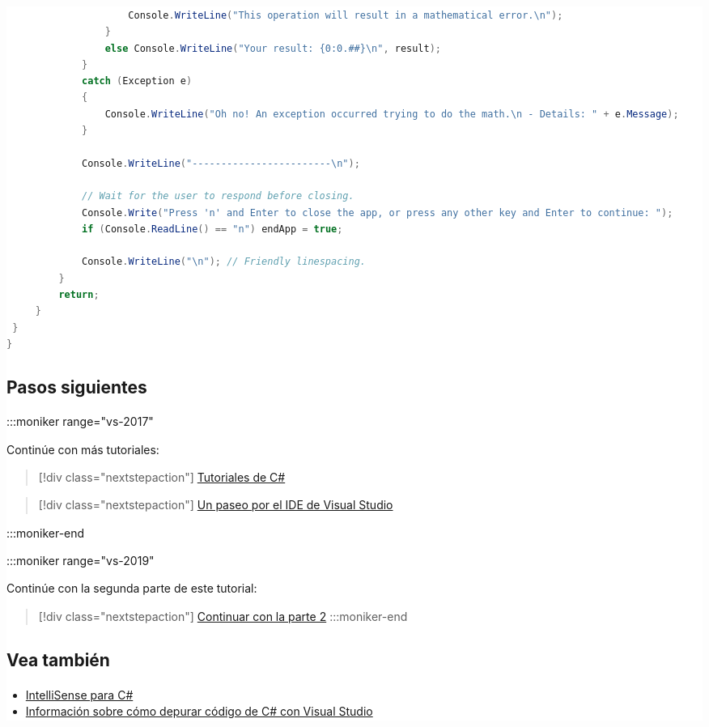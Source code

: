    ```csharp
                        Console.WriteLine("This operation will result in a mathematical error.\n");
                    }
                    else Console.WriteLine("Your result: {0:0.##}\n", result);
                }
                catch (Exception e)
                {
                    Console.WriteLine("Oh no! An exception occurred trying to do the math.\n - Details: " + e.Message);
                }

                Console.WriteLine("------------------------\n");

                // Wait for the user to respond before closing.
                Console.Write("Press 'n' and Enter to close the app, or press any other key and Enter to continue: ");
                if (Console.ReadLine() == "n") endApp = true;

                Console.WriteLine("\n"); // Friendly linespacing.
            }
            return;
        }
    }
}

```

## <a name="next-steps"></a>Pasos siguientes

:::moniker range="vs-2017"

Continúe con más tutoriales:

> [!div class="nextstepaction"]
> [Tutoriales de C#](/dotnet/csharp/tutorials)

> [!div class="nextstepaction"]
> [Un paseo por el IDE de Visual Studio](../visual-studio-ide.md)

:::moniker-end

:::moniker range="vs-2019"

Continúe con la segunda parte de este tutorial:

> [!div class="nextstepaction"]
> [Continuar con la parte 2](tutorial-console-part-2.md)
:::moniker-end

## <a name="see-also"></a>Vea también

* [IntelliSense para C#](../../ide/visual-csharp-intellisense.md)
* [Información sobre cómo depurar código de C# con Visual Studio](tutorial-debugger.md)
